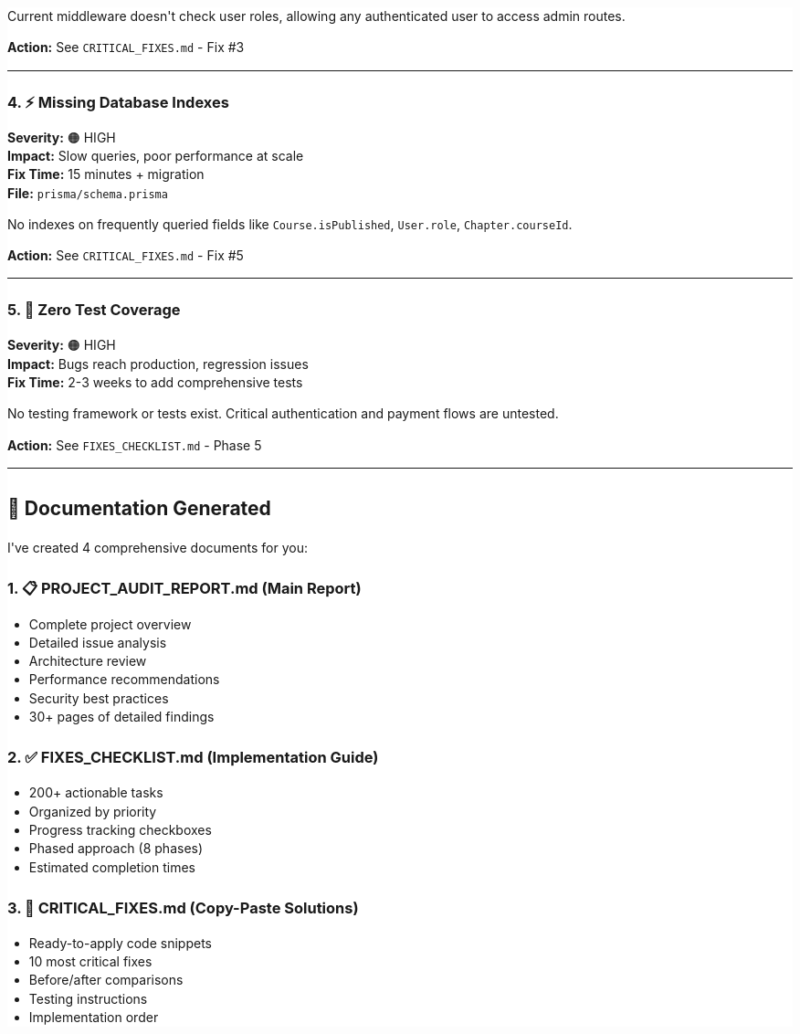 Current middleware doesn't check user roles, allowing any authenticated user to access admin routes.

**Action:** See `CRITICAL_FIXES.md` - Fix #3

---

### 4. ⚡ Missing Database Indexes
**Severity:** 🟠 HIGH  
**Impact:** Slow queries, poor performance at scale  
**Fix Time:** 15 minutes + migration  
**File:** `prisma/schema.prisma`

No indexes on frequently queried fields like `Course.isPublished`, `User.role`, `Chapter.courseId`.

**Action:** See `CRITICAL_FIXES.md` - Fix #5

---

### 5. 🧪 Zero Test Coverage
**Severity:** 🟠 HIGH  
**Impact:** Bugs reach production, regression issues  
**Fix Time:** 2-3 weeks to add comprehensive tests  

No testing framework or tests exist. Critical authentication and payment flows are untested.

**Action:** See `FIXES_CHECKLIST.md` - Phase 5

---

## 📂 Documentation Generated

I've created 4 comprehensive documents for you:

### 1. 📋 **PROJECT_AUDIT_REPORT.md** (Main Report)
- Complete project overview
- Detailed issue analysis
- Architecture review
- Performance recommendations
- Security best practices
- 30+ pages of detailed findings

### 2. ✅ **FIXES_CHECKLIST.md** (Implementation Guide)
- 200+ actionable tasks
- Organized by priority
- Progress tracking checkboxes
- Phased approach (8 phases)
- Estimated completion times

### 3. 🔧 **CRITICAL_FIXES.md** (Copy-Paste Solutions)
- Ready-to-apply code snippets
- 10 most critical fixes
- Before/after comparisons
- Testing instructions
- Implementation order
